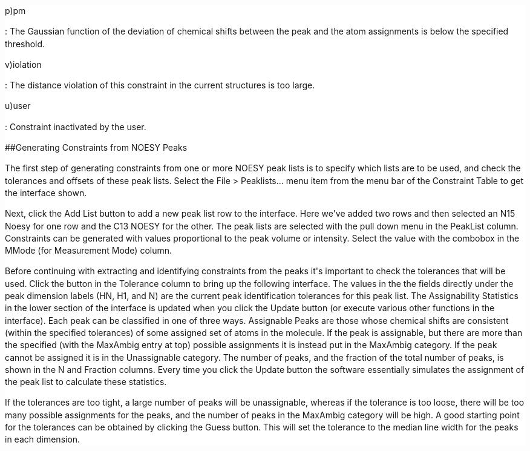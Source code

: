 p)pm

:   The Gaussian function of the deviation of chemical shifts between
    the peak and the atom assignments is below the specified threshold.

v)iolation

:   The distance violation of this constraint in the current structures
    is too large.

u)user

:   Constraint inactivated by the user.

##Generating Constraints from NOESY Peaks

The first step of generating constraints from one or more NOESY peak
lists is to specify which lists are to be used, and check the tolerances
and offsets of these peak lists. Select the <span
class="menuchoice">File \> Peaklists...</span> menu item from the menu
bar of the Constraint Table to get the interface shown.

Next, click the Add List button to add a new peak list row to the
interface. Here we've added two rows and then selected an N15 Noesy for
one row and the C13 NOESY for the other. The peak lists are selected
with the pull down menu in the PeakList column. Constraints can be
generated with values proportional to the peak volume or intensity.
Select the value with the combobox in the MMode (for Measurement Mode)
column.

Before continuing with extracting and identifying constraints from the
peaks it's important to check the tolerances that will be used. Click
the button in the Tolerance column to bring up the following interface.
The values in the the fields directly under the peak dimension labels
(HN, H1, and N) are the current peak identification tolerances for this
peak list. The Assignability Statistics in the lower section of the
interface is updated when you click the Update button (or execute
various other functions in the interface). Each peak can be classified
in one of three ways. Assignable Peaks are those whose chemical shifts
are consistent (within the specified tolerances) of some assigned set of
atoms in the molecule. If the peak is assignable, but there are more
than the specified (with the MaxAmbig entry at top) possible assignments
it is instead put in the MaxAmbig category. If the peak cannot be
assigned it is in the Unassignable category. The number of peaks, and
the fraction of the total number of peaks, is shown in the N and
Fraction columns. Every time you click the Update button the software
essentially simulates the assignment of the peak list to calculate these
statistics.

If the tolerances are too tight, a large number of peaks will be
unassignable, whereas if the tolerance is too loose, there will be too
many possible assignments for the peaks, and the number of peaks in the
MaxAmbig category will be high. A good starting point for the tolerances
can be obtained by clicking the Guess button. This will set the
tolerance to the median line width for the peaks in each dimension.
